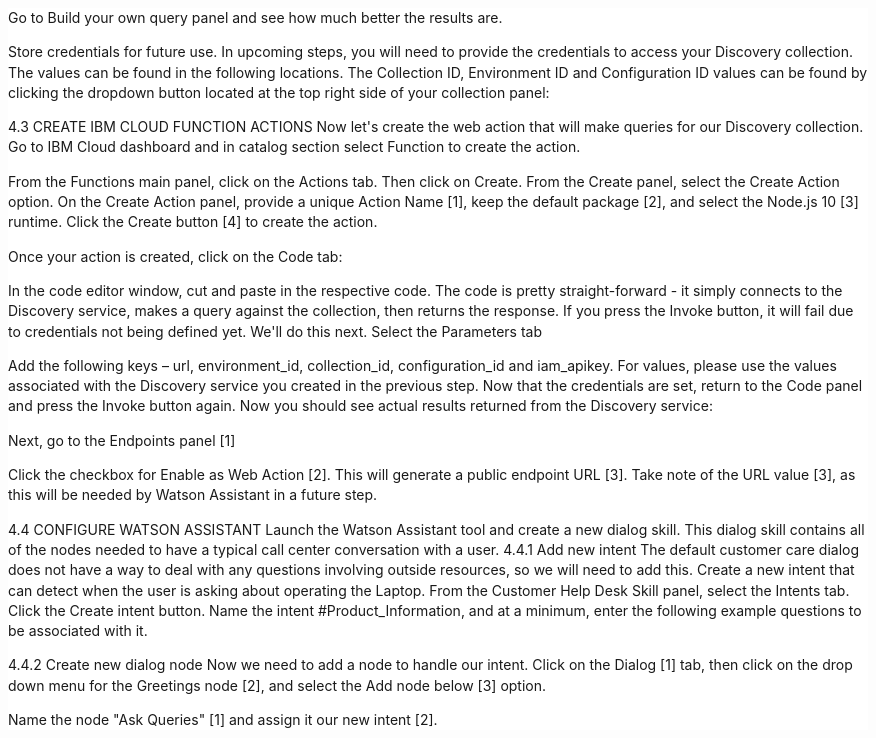 Go to Build your own query panel and see how much better the results are.
 
Store credentials for future use.
In upcoming steps, you will need to provide the credentials to access your Discovery collection. The values can be found in the following locations.
The Collection ID, Environment ID and Configuration ID values can be found by clicking the dropdown button located at the top right side of your collection panel:
 
4.3 CREATE IBM CLOUD FUNCTION ACTIONS
Now let's create the web action that will make queries for our Discovery collection.
Go to IBM Cloud dashboard and in catalog section select Function to create the action.
 
From the Functions main panel, click on the Actions tab. Then click on Create. From the Create panel, select the Create Action option.
On the Create Action panel, provide a unique Action Name [1], keep the default package [2], and select the Node.js 10 [3] runtime. Click the Create button [4] to create the action.
 

Once your action is created, click on the Code tab:
 
In the code editor window, cut and paste in the respective code. The code is pretty straight-forward - it simply connects to the Discovery service, makes a query against the collection, then returns the response.
If you press the Invoke button, it will fail due to credentials not being defined yet. We'll do this next.
Select the Parameters tab
 
Add the following keys – url, environment_id, collection_id, configuration_id and iam_apikey.
For values, please use the values associated with the Discovery service you created in the previous step.
Now that the credentials are set, return to the Code panel and press the Invoke button again. Now you should see actual results returned from the Discovery service:
 
Next, go to the Endpoints panel [1]
 
Click the checkbox for Enable as Web Action [2]. This will generate a public endpoint URL [3].
Take note of the URL value [3], as this will be needed by Watson Assistant in a future step.

4.4 CONFIGURE WATSON ASSISTANT
Launch the Watson Assistant tool and create a new dialog skill. This dialog skill contains all of the nodes needed to have a typical call center conversation with a user.
4.4.1 Add new intent
The default customer care dialog does not have a way to deal with any questions involving outside resources, so we will need to add this.
Create a new intent that can detect when the user is asking about operating the Laptop.
From the Customer Help Desk Skill panel, select the Intents tab.
Click the Create intent button.
Name the intent #Product_Information, and at a minimum, enter the following example questions to be associated with it.
 

4.4.2 Create new dialog node
Now we need to add a node to handle our intent. Click on the Dialog [1] tab, then click on the drop down menu for the Greetings node [2], and select the Add node below [3] option.
 
Name the node "Ask Queries" [1] and assign it our new intent [2].
 